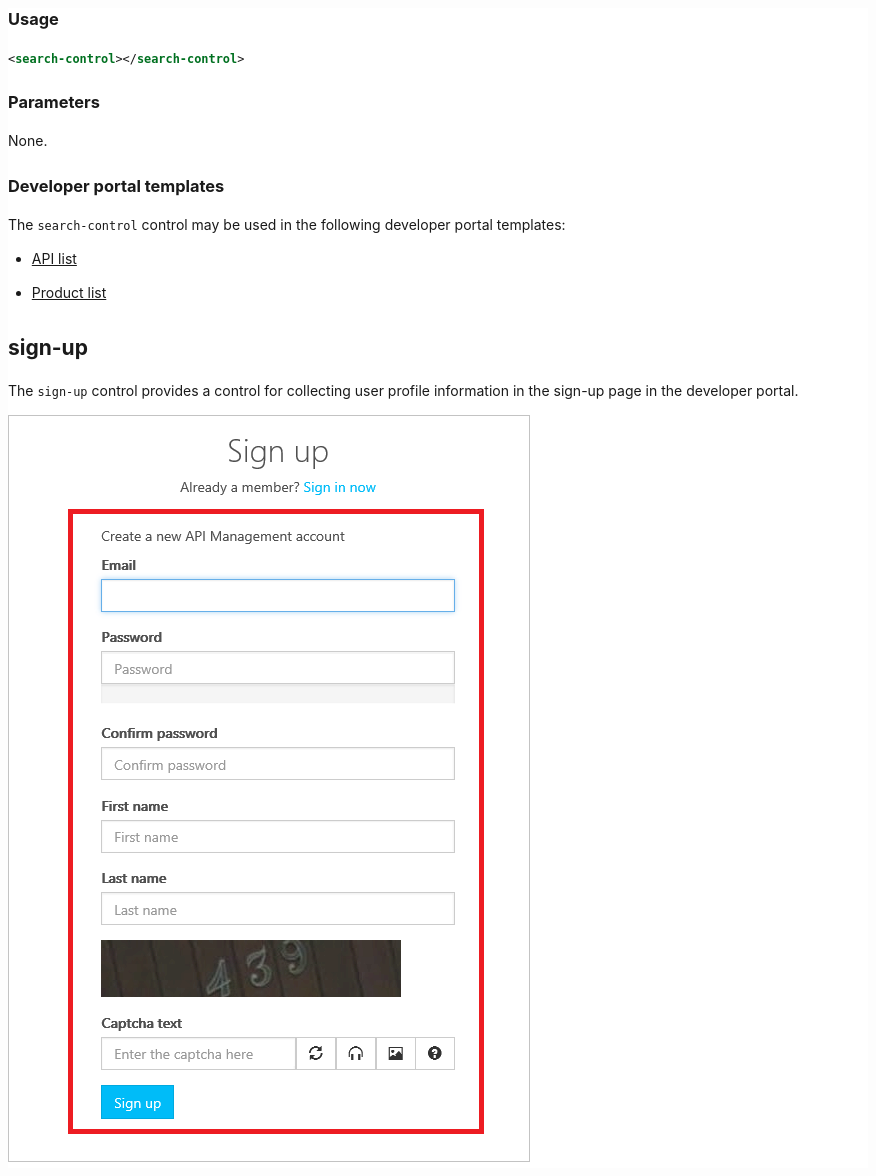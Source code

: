 ### Usage  
  
```xml  
<search-control></search-control>  
```  
  
### Parameters  
 None.  
  
### Developer portal templates  
 The `search-control` control may be used in the following developer portal templates:  
  
-   [API list](./api-management-api-templates.md#APIList)  
  
-   [Product list](./api-management-product-templates.md#ProductList)  
  
##  <a name="sign-up"></a> sign-up  
 The `sign-up` control provides a control for collecting user profile information in the sign-up page in the developer portal.  
  
 ![sign&#45;up control](./media/api-management-page-controls/APIM-sign-up-control.png "APIM sign-up control")  
  